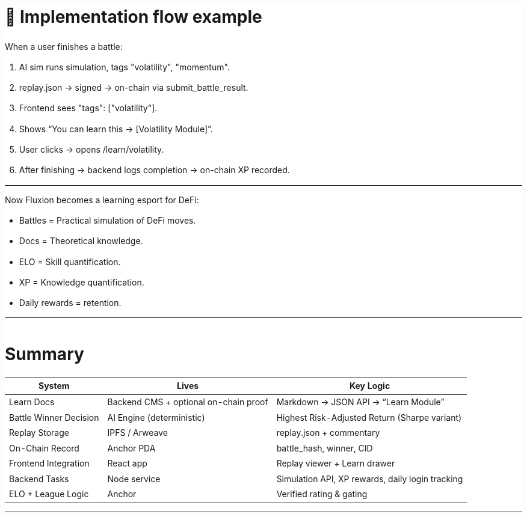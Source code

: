 
# 🧩 Implementation flow example

When a user finishes a battle:

1. AI sim runs simulation, tags "volatility", "momentum".

2. replay.json → signed → on-chain via submit\_battle\_result.

3. Frontend sees "tags": \["volatility"\].

4. Shows “You can learn this → \[Volatility Module\]”.

5. User clicks → opens /learn/volatility.

6. After finishing → backend logs completion → on-chain XP recorded.

---

Now Fluxion becomes a learning esport for DeFi:

* Battles \= Practical simulation of DeFi moves.

* Docs \= Theoretical knowledge.

* ELO \= Skill quantification.

* XP \= Knowledge quantification.

* Daily rewards \= retention.

---

# Summary

| System | Lives | Key Logic |
| ----- | ----- | ----- |
| Learn Docs | Backend CMS \+ optional on-chain proof | Markdown → JSON API → “Learn Module” |
| Battle Winner Decision | AI Engine (deterministic) | Highest Risk-Adjusted Return (Sharpe variant) |
| Replay Storage | IPFS / Arweave | replay.json \+ commentary |
| On-Chain Record | Anchor PDA | battle\_hash, winner, CID |
| Frontend Integration | React app | Replay viewer \+ Learn drawer |
| Backend Tasks | Node service | Simulation API, XP rewards, daily login tracking |
| ELO \+ League Logic | Anchor | Verified rating & gating |

---

